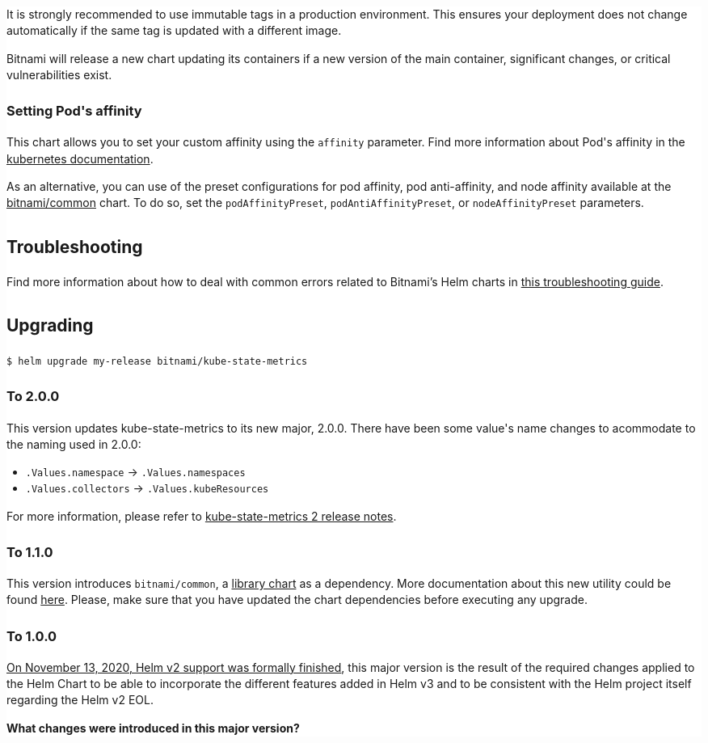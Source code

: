 It is strongly recommended to use immutable tags in a production environment. This ensures your deployment does not change automatically if the same tag is updated with a different image.

Bitnami will release a new chart updating its containers if a new version of the main container, significant changes, or critical vulnerabilities exist.

### Setting Pod's affinity

This chart allows you to set your custom affinity using the `affinity` parameter. Find more information about Pod's affinity in the [kubernetes documentation](https://kubernetes.io/docs/concepts/configuration/assign-pod-node/#affinity-and-anti-affinity).

As an alternative, you can use of the preset configurations for pod affinity, pod anti-affinity, and node affinity available at the [bitnami/common](https://github.com/bitnami/charts/tree/master/bitnami/common#affinities) chart. To do so, set the `podAffinityPreset`, `podAntiAffinityPreset`, or `nodeAffinityPreset` parameters.

## Troubleshooting

Find more information about how to deal with common errors related to Bitnami’s Helm charts in [this troubleshooting guide](https://docs.bitnami.com/general/how-to/troubleshoot-helm-chart-issues).

## Upgrading

```bash
$ helm upgrade my-release bitnami/kube-state-metrics
```

### To 2.0.0

This version updates kube-state-metrics to its new major, 2.0.0. There have been some value's name changes to acommodate to the naming used in 2.0.0:

  - `.Values.namespace` -> `.Values.namespaces`
  - `.Values.collectors` -> `.Values.kubeResources`

For more information, please refer to [kube-state-metrics 2 release notes](https://kubernetes.io/blog/2021/04/13/kube-state-metrics-v-2-0/).

### To 1.1.0

This version introduces `bitnami/common`, a [library chart](https://helm.sh/docs/topics/library_charts/#helm) as a dependency. More documentation about this new utility could be found [here](https://github.com/bitnami/charts/tree/master/bitnami/common#bitnami-common-library-chart). Please, make sure that you have updated the chart dependencies before executing any upgrade.

### To 1.0.0

[On November 13, 2020, Helm v2 support was formally finished](https://github.com/helm/charts#status-of-the-project), this major version is the result of the required changes applied to the Helm Chart to be able to incorporate the different features added in Helm v3 and to be consistent with the Helm project itself regarding the Helm v2 EOL.

**What changes were introduced in this major version?**
